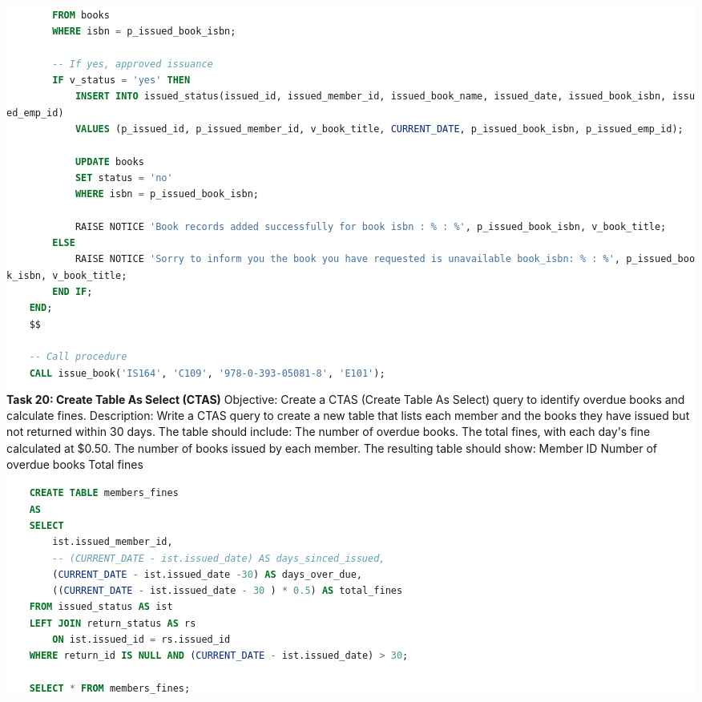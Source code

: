 ```sql
        FROM books
        WHERE isbn = p_issued_book_isbn;

        -- If yes, approved issuance
        IF v_status = 'yes' THEN
            INSERT INTO issued_status(issued_id, issued_member_id, issued_book_name, issued_date, issued_book_isbn, issued_emp_id)
            VALUES (p_issued_id, p_issued_member_id, v_book_title, CURRENT_DATE, p_issued_book_isbn, p_issued_emp_id);
        
            UPDATE books
            SET status = 'no'
            WHERE isbn = p_issued_book_isbn;
            
            RAISE NOTICE 'Book records added successfully for book isbn : % : %', p_issued_book_isbn, v_book_title;
        ELSE
            RAISE NOTICE 'Sorry to inform you the book you have requested is unavailable book_isbn: % : %', p_issued_book_isbn, v_book_title;
        END IF;
    END;
    $$

    -- Call procedure 
    CALL issue_book('IS164', 'C109', '978-0-393-05081-8', 'E101');
```

**Task 20: Create Table As Select (CTAS)**
Objective: Create a CTAS (Create Table As Select) query to identify overdue books and calculate fines.
Description: Write a CTAS query to create a new table that lists each member and the books they have issued but not returned within 30 days. The table should include:
    The number of overdue books.
    The total fines, with each day's fine calculated at $0.50.
    The number of books issued by each member.
    The resulting table should show:
    Member ID
    Number of overdue books
    Total fines

```sql
    CREATE TABLE members_fines
    AS
    SELECT 
        ist.issued_member_id,
        -- (CURRENT_DATE - ist.issued_date) AS days_sinced_issued,
        (CURRENT_DATE - ist.issued_date -30) AS days_over_due,
        ((CURRENT_DATE - ist.issued_date - 30 ) * 0.5) AS total_fines
    FROM issued_status AS ist
    LEFT JOIN return_status AS rs
        ON ist.issued_id = rs.issued_id
    WHERE return_id IS NULL AND (CURRENT_DATE - ist.issued_date) > 30;

    SELECT * FROM members_fines;
```
